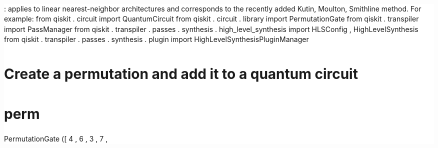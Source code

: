 : applies to linear nearest-neighbor architectures and corresponds to the recently added Kutin, Moulton, Smithline method.
For example:
from
qiskit
.
circuit
import
QuantumCircuit
from
qiskit
.
circuit
.
library
import
PermutationGate
from
qiskit
.
transpiler
import
PassManager
from
qiskit
.
transpiler
.
passes
.
synthesis
.
high_level_synthesis
import
HLSConfig
,
HighLevelSynthesis
from
qiskit
.
transpiler
.
passes
.
synthesis
.
plugin
import
HighLevelSynthesisPluginManager
# Create a permutation and add it to a quantum circuit
perm
=
PermutationGate
([
4
,
6
,
3
,
7
,